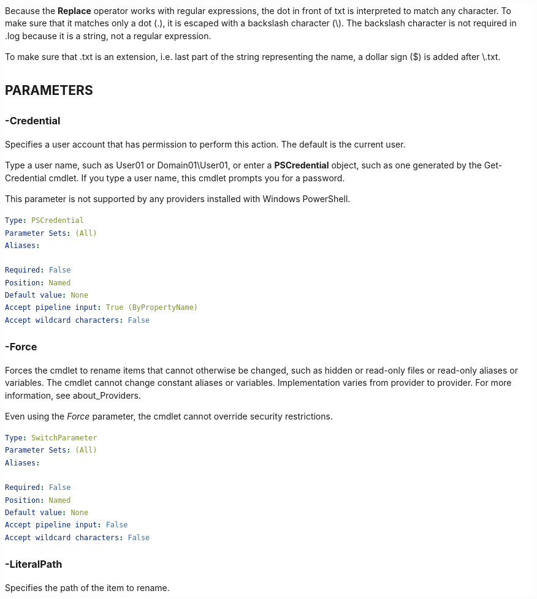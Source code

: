 Because the **Replace** operator works with regular expressions, the dot in front of txt is interpreted to match any character.
To make sure that it matches only a dot (.), it is escaped with a backslash character (\\).
The backslash character is not required in .log because it is a string, not a regular expression.

To make sure that .txt is an extension, i.e. last part of the string representing the name, a dollar sign ($) is added after \\.txt.

## PARAMETERS

### -Credential
Specifies a user account that has permission to perform this action.
The default is the current user.

Type a user name, such as User01 or Domain01\User01, or enter a **PSCredential** object, such as one generated by the Get-Credential cmdlet.
If you type a user name, this cmdlet prompts you for a password.

This parameter is not supported by any providers installed with Windows PowerShell.

```yaml
Type: PSCredential
Parameter Sets: (All)
Aliases:

Required: False
Position: Named
Default value: None
Accept pipeline input: True (ByPropertyName)
Accept wildcard characters: False
```

### -Force
Forces the cmdlet to rename items that cannot otherwise be changed, such as hidden or read-only files or read-only aliases or variables.
The cmdlet cannot change constant aliases or variables.
Implementation varies from provider to provider.
For more information, see about_Providers.

Even using the *Force* parameter, the cmdlet cannot override security restrictions.

```yaml
Type: SwitchParameter
Parameter Sets: (All)
Aliases:

Required: False
Position: Named
Default value: None
Accept pipeline input: False
Accept wildcard characters: False
```

### -LiteralPath
Specifies the path of the item to rename.
